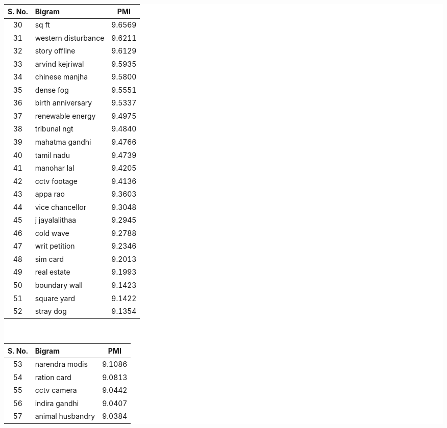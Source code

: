 
| S. No. | Bigram | PMI |
|:---:|:---|:---:|
| 30 | sq ft | 9.6569 |
| 31 | western disturbance | 9.6211 |
| 32 | story offline | 9.6129 |
| 33 | arvind kejriwal | 9.5935 |
| 34 | chinese manjha | 9.5800 |
| 35 | dense fog | 9.5551 |
| 36 | birth anniversary | 9.5337 |
| 37 | renewable energy | 9.4975 |
| 38 | tribunal ngt | 9.4840 |
| 39 | mahatma gandhi | 9.4766 |
| 40 | tamil nadu | 9.4739 |
| 41 | manohar lal | 9.4205 |
| 42 | cctv footage | 9.4136 |
| 43 | appa rao | 9.3603 |
| 44 | vice chancellor | 9.3048 |
| 45 | j jayalalithaa | 9.2945 |
| 46 | cold wave | 9.2788 |
| 47 | writ petition | 9.2346 |
| 48 | sim card | 9.2013 |
| 49 | real estate | 9.1993 |
| 50 | boundary wall | 9.1423 |
| 51 | square yard | 9.1422 |
| 52 | stray dog | 9.1354 |

&nbsp;

| S. No. | Bigram | PMI |
|:---:|:---|:---:|
| 53 | narendra modis | 9.1086 |
| 54 | ration card | 9.0813 |
| 55 | cctv camera | 9.0442 |
| 56 | indira gandhi | 9.0407 |
| 57 | animal husbandry | 9.0384 |
